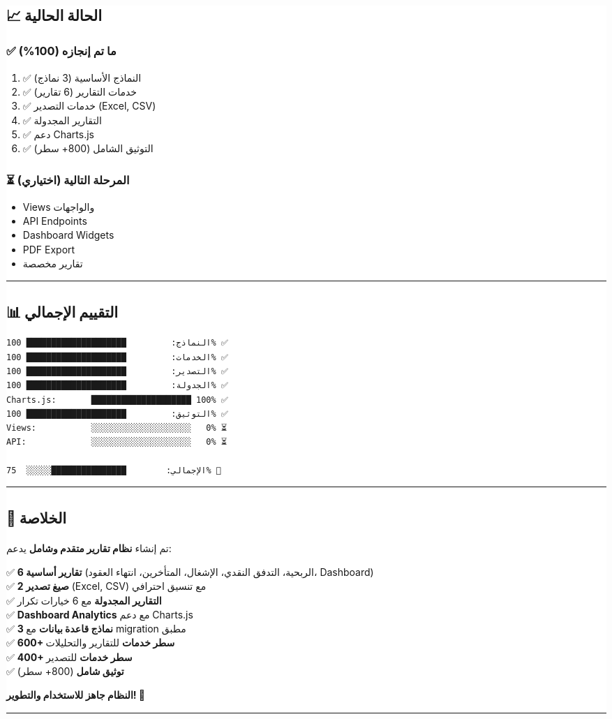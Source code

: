 
## 📈 الحالة الحالية

### ✅ ما تم إنجازه (100%)
1. ✅ النماذج الأساسية (3 نماذج)
2. ✅ خدمات التقارير (6 تقارير)
3. ✅ خدمات التصدير (Excel, CSV)
4. ✅ التقارير المجدولة
5. ✅ دعم Charts.js
6. ✅ التوثيق الشامل (800+ سطر)

### ⏳ المرحلة التالية (اختياري)
- Views والواجهات
- API Endpoints
- Dashboard Widgets
- PDF Export
- تقارير مخصصة

---

## 📊 التقييم الإجمالي

```
النماذج:         ████████████████████ 100% ✅
الخدمات:         ████████████████████ 100% ✅
التصدير:         ████████████████████ 100% ✅
الجدولة:         ████████████████████ 100% ✅
Charts.js:       ████████████████████ 100% ✅
التوثيق:         ████████████████████ 100% ✅
Views:           ░░░░░░░░░░░░░░░░░░░░   0% ⏳
API:             ░░░░░░░░░░░░░░░░░░░░   0% ⏳

الإجمالي:        ███████████████░░░░░  75% 🎯
```

---

## 🎉 الخلاصة

تم إنشاء **نظام تقارير متقدم وشامل** يدعم:

✅ **6 تقارير أساسية** (الربحية، التدفق النقدي، الإشغال، المتأخرين، انتهاء العقود، Dashboard)  
✅ **2 صيغ تصدير** (Excel, CSV) مع تنسيق احترافي  
✅ **التقارير المجدولة** مع 6 خيارات تكرار  
✅ **Dashboard Analytics** مع دعم Charts.js  
✅ **3 نماذج قاعدة بيانات** مع migration مطبق  
✅ **600+ سطر خدمات** للتقارير والتحليلات  
✅ **400+ سطر خدمات** للتصدير  
✅ **توثيق شامل** (800+ سطر)  

**النظام جاهز للاستخدام والتطوير! 🚀**

---